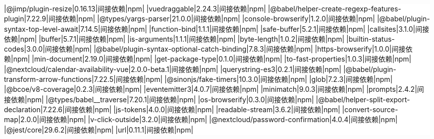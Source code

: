 |@jimp/plugin-resize|0.16.13|间接依赖|npm|
|vuedraggable|2.24.3|间接依赖|npm|
|@babel/helper-create-regexp-features-plugin|7.22.9|间接依赖|npm|
|@types/yargs-parser|21.0.0|间接依赖|npm|
|console-browserify|1.2.0|间接依赖|npm|
|@babel/plugin-syntax-top-level-await|7.14.5|间接依赖|npm|
|function-bind|1.1.1|间接依赖|npm|
|safe-buffer|5.2.1|间接依赖|npm|
|callsites|3.1.0|间接依赖|npm|
|buffer|5.7.1|间接依赖|npm|
|is-arguments|1.1.1|间接依赖|npm|
|byte-length|1.0.2|间接依赖|npm|
|builtin-status-codes|3.0.0|间接依赖|npm|
|@babel/plugin-syntax-optional-catch-binding|7.8.3|间接依赖|npm|
|https-browserify|1.0.0|间接依赖|npm|
|min-document|2.19.0|间接依赖|npm|
|get-package-type|0.1.0|间接依赖|npm|
|to-fast-properties|1.0.3|间接依赖|npm|
|@nextcloud/calendar-availability-vue|2.0.0-beta.1|间接依赖|npm|
|querystring-es3|0.2.1|间接依赖|npm|
|@babel/plugin-transform-arrow-functions|7.22.5|间接依赖|npm|
|@sinonjs/fake-timers|10.3.0|间接依赖|npm|
|glob|7.2.3|间接依赖|npm|
|@bcoe/v8-coverage|0.2.3|间接依赖|npm|
|eventemitter3|4.0.7|间接依赖|npm|
|minimatch|9.0.3|间接依赖|npm|
|prompts|2.4.2|间接依赖|npm|
|@types/babel__traverse|7.20.1|间接依赖|npm|
|os-browserify|0.3.0|间接依赖|npm|
|@babel/helper-split-export-declaration|7.22.6|间接依赖|npm|
|js-tokens|4.0.0|间接依赖|npm|
|readable-stream|3.6.2|间接依赖|npm|
|convert-source-map|2.0.0|间接依赖|npm|
|v-click-outside|3.2.0|间接依赖|npm|
|@nextcloud/password-confirmation|4.0.4|间接依赖|npm|
|@jest/core|29.6.2|间接依赖|npm|
|url|0.11.1|间接依赖|npm|
